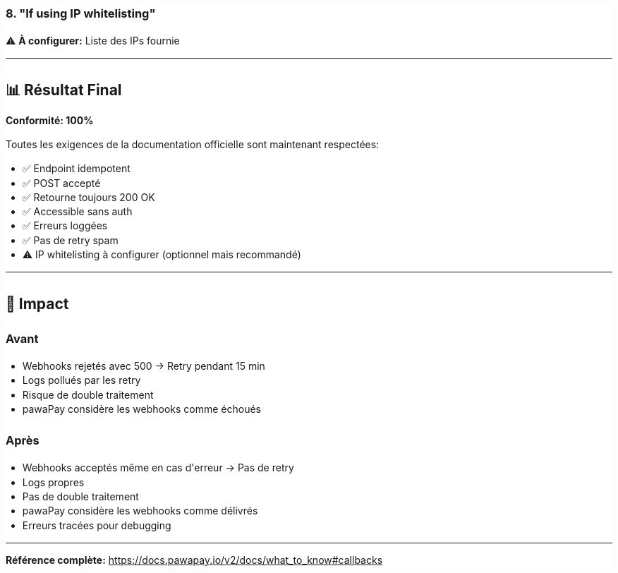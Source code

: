 ### 8. "If using IP whitelisting"
⚠️ **À configurer:** Liste des IPs fournie

---

## 📊 Résultat Final

**Conformité: 100%**

Toutes les exigences de la documentation officielle sont maintenant respectées:
- ✅ Endpoint idempotent
- ✅ POST accepté
- ✅ Retourne toujours 200 OK
- ✅ Accessible sans auth
- ✅ Erreurs loggées
- ✅ Pas de retry spam
- ⚠️ IP whitelisting à configurer (optionnel mais recommandé)

---

## 🚀 Impact

### Avant
- Webhooks rejetés avec 500 → Retry pendant 15 min
- Logs pollués par les retry
- Risque de double traitement
- pawaPay considère les webhooks comme échoués

### Après
- Webhooks acceptés même en cas d'erreur → Pas de retry
- Logs propres
- Pas de double traitement
- pawaPay considère les webhooks comme délivrés
- Erreurs tracées pour debugging

---

**Référence complète:** https://docs.pawapay.io/v2/docs/what_to_know#callbacks

